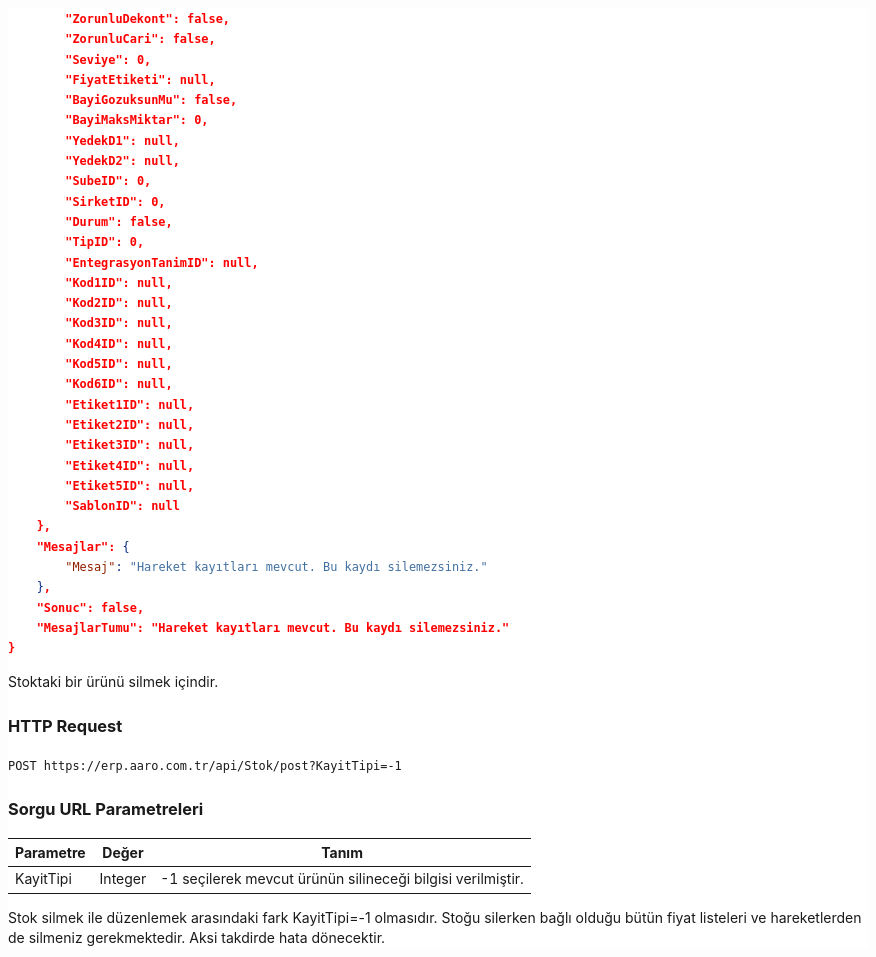 ```json
        "ZorunluDekont": false,
        "ZorunluCari": false,
        "Seviye": 0,
        "FiyatEtiketi": null,
        "BayiGozuksunMu": false,
        "BayiMaksMiktar": 0,
        "YedekD1": null,
        "YedekD2": null,
        "SubeID": 0,
        "SirketID": 0,
        "Durum": false,
        "TipID": 0,
        "EntegrasyonTanimID": null,
        "Kod1ID": null,
        "Kod2ID": null,
        "Kod3ID": null,
        "Kod4ID": null,
        "Kod5ID": null,
        "Kod6ID": null,
        "Etiket1ID": null,
        "Etiket2ID": null,
        "Etiket3ID": null,
        "Etiket4ID": null,
        "Etiket5ID": null,
        "SablonID": null
    },
    "Mesajlar": {
        "Mesaj": "Hareket kayıtları mevcut. Bu kaydı silemezsiniz."
    },
    "Sonuc": false,
    "MesajlarTumu": "Hareket kayıtları mevcut. Bu kaydı silemezsiniz."
}

```

Stoktaki bir ürünü silmek içindir.

### HTTP Request

`POST https://erp.aaro.com.tr/api/Stok/post?KayitTipi=-1`

### Sorgu URL Parametreleri

| Parametre | Değer   | Tanım                                                      |
| --------- | ------- | ---------------------------------------------------------- |
| KayitTipi | Integer | -1 seçilerek mevcut ürünün silineceği bilgisi verilmiştir. |

<aside class="warning">
Stok silmek ile düzenlemek arasındaki fark KayitTipi=-1 olmasıdır. Stoğu silerken bağlı olduğu bütün fiyat listeleri ve hareketlerden de silmeniz gerekmektedir. Aksi takdirde hata dönecektir.
</aside>
